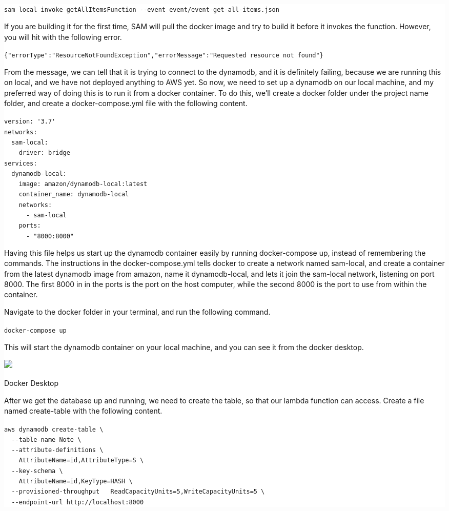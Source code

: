 ```
sam local invoke getAllItemsFunction --event event/event-get-all-items.json
```

If you are building it for the first time, SAM will pull the docker image and try to build it before it invokes the function. However, you will hit with the following error.

```
{"errorType":"ResourceNotFoundException","errorMessage":"Requested resource not found"}
```

From the message, we can tell that it is trying to connect to the dynamodb, and it is definitely failing, because we are running this on local, and we have not deployed anything to AWS yet. So now, we need to set up a dynamodb on our local machine, and my preferred way of doing this is to run it from a docker container. To do this, we’ll create a docker folder under the project name folder, and create a docker-compose.yml file with the following content.

```
version: '3.7'
networks:
  sam-local:
    driver: bridge
services:
  dynamodb-local:
    image: amazon/dynamodb-local:latest
    container_name: dynamodb-local
    networks:
      - sam-local
    ports:
      - "8000:8000"
```

Having this file helps us start up the dynamodb container easily by running  docker-compose up, instead of remembering the commands. The instructions in the docker-compose.yml tells docker to create a network named sam-local, and create a container from the latest dynamodb image from amazon, name it dynamodb-local, and lets it join the sam-local network, listening on port 8000. The first 8000 in in the ports is the port on the host computer, while the second 8000 is the port to use from within the container.

Navigate to the docker folder in your terminal, and run the following command.

```
docker-compose up
```

This will start the dynamodb container on your local machine, and you can see it from the docker desktop.

![](https://i0.wp.com/thecodinganalyst.com/wp-content/uploads/2020/10/Screenshot-2020-10-25-at-9.47.33-PM.png?resize=660%2C418&ssl=1)

Docker Desktop

After we get the database up and running, we need to create the table, so that our lambda function can access. Create a file named create-table with the following content.

```
aws dynamodb create-table \
  --table-name Note \
  --attribute-definitions \
    AttributeName=id,AttributeType=S \
  --key-schema \
    AttributeName=id,KeyType=HASH \
  --provisioned-throughput   ReadCapacityUnits=5,WriteCapacityUnits=5 \
  --endpoint-url http://localhost:8000
```
